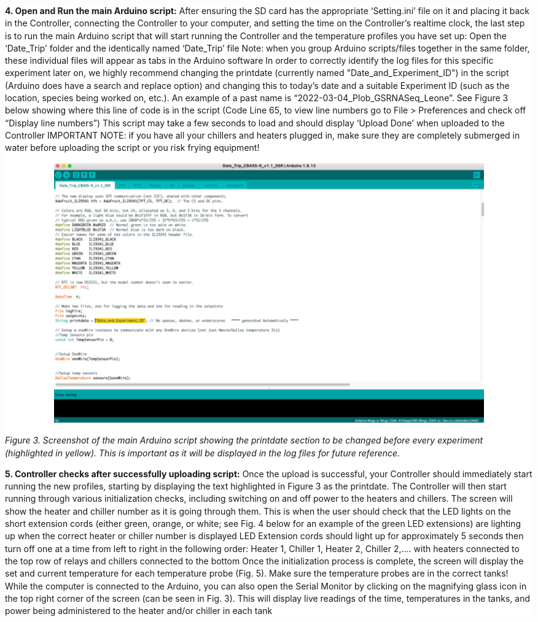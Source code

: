 **4. Open and Run the main Arduino script:** After ensuring the SD card has the appropriate ‘Setting.ini’ file on it and placing it back in the Controller, connecting the Controller to your computer, and setting the time on the Controller’s realtime clock, the last step is to run the main Arduino script that will start running the Controller and the temperature profiles you have set up:
Open the ‘Date_Trip’ folder and the identically named ‘Date_Trip’ file
Note: when you group Arduino scripts/files together in the same folder, these individual files will appear as tabs in the Arduino software
In order to correctly identify the log files for this specific experiment later on, we highly recommend changing the printdate (currently named "Date_and_Experiment_ID") in the script (Arduino does have a search and replace option) and changing this to today’s date and a suitable Experiment ID (such as the location, species being worked on, etc.). An example of a past name is “2022-03-04_Plob_GSRNASeq_Leone”. See Figure 3 below showing where this line of code is in the script (Code Line 65, to view line numbers go to File > Preferences and check off “Display line numbers”)
This script may take a few seconds to load and should display ‘Upload Done’ when uploaded to the Controller
IMPORTANT NOTE: if you have all your chillers and heaters plugged in, make sure they are completely submerged in water before uploading the script or you risk frying equipment!

<p align="center"><img src="Figures/Fig_3.png" width="700">   

*Figure 3. Screenshot of the main Arduino script showing the printdate section to be changed before every experiment (highlighted in yellow). This is important as it will be displayed in the log files for future reference.*

**5. Controller checks after successfully uploading script:** 
Once the upload is successful, your Controller should immediately start running the new profiles, starting by displaying the text highlighted in Figure 3 as the printdate.
The Controller will then start running through various initialization checks, including switching on and off power to the heaters and chillers. The screen will show the heater and chiller number as it is going through them. This is when the user should check that the LED lights on the short extension cords (either green, orange, or white; see Fig. 4 below for an example of the green LED extensions) are lighting up when the correct heater or chiller number is displayed
LED Extension cords should light up for approximately 5 seconds then turn off one at a time from left to right in the following order: Heater 1, Chiller 1, Heater 2, Chiller 2,.... with heaters connected to the top row of relays and chillers connected to the bottom
Once the initialization process is complete, the screen will display the set and current temperature for each temperature probe (Fig. 5). Make sure the temperature probes are in the correct tanks!
While the computer is connected to the Arduino, you can also open the Serial Monitor by clicking on the magnifying glass icon in the top right corner of the screen (can be seen in Fig. 3). This will display live readings of the time, temperatures in the tanks, and power being administered to the heater and/or chiller in each tank
